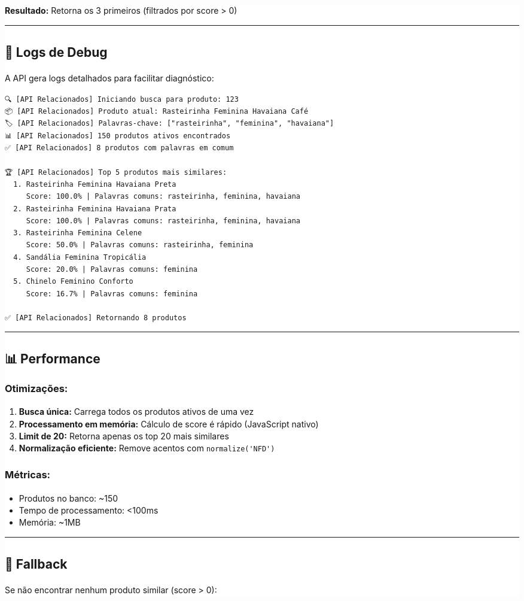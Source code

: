 **Resultado:** Retorna os 3 primeiros (filtrados por score > 0)

---

## 🎨 Logs de Debug

A API gera logs detalhados para facilitar diagnóstico:

```
🔍 [API Relacionados] Iniciando busca para produto: 123
📦 [API Relacionados] Produto atual: Rasteirinha Feminina Havaiana Café
🏷️ [API Relacionados] Palavras-chave: ["rasteirinha", "feminina", "havaiana"]
📊 [API Relacionados] 150 produtos ativos encontrados
✅ [API Relacionados] 8 produtos com palavras em comum

🏆 [API Relacionados] Top 5 produtos mais similares:
  1. Rasteirinha Feminina Havaiana Preta
     Score: 100.0% | Palavras comuns: rasteirinha, feminina, havaiana
  2. Rasteirinha Feminina Havaiana Prata
     Score: 100.0% | Palavras comuns: rasteirinha, feminina, havaiana
  3. Rasteirinha Feminina Celene
     Score: 50.0% | Palavras comuns: rasteirinha, feminina
  4. Sandália Feminina Tropicália
     Score: 20.0% | Palavras comuns: feminina
  5. Chinelo Feminino Conforto
     Score: 16.7% | Palavras comuns: feminina

✅ [API Relacionados] Retornando 8 produtos
```

---

## 📊 Performance

### **Otimizações:**

1. **Busca única:** Carrega todos os produtos ativos de uma vez
2. **Processamento em memória:** Cálculo de score é rápido (JavaScript nativo)
3. **Limit de 20:** Retorna apenas os top 20 mais similares
4. **Normalização eficiente:** Remove acentos com `normalize('NFD')`

### **Métricas:**

- Produtos no banco: ~150
- Tempo de processamento: <100ms
- Memória: ~1MB

---

## 🔄 Fallback

Se não encontrar nenhum produto similar (score > 0):
